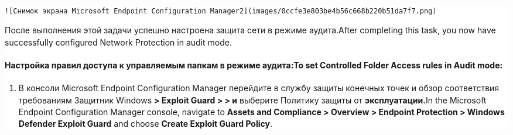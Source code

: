     ![Снимок экрана Microsoft Endpoint Configuration Manager2](images/0ccfe3e803be4b56c668b220b51da7f7.png)



<span data-ttu-id="7a5de-278">После выполнения этой задачи успешно настроена защита сети в режиме аудита.</span><span class="sxs-lookup"><span data-stu-id="7a5de-278">After completing this task, you now have successfully configured Network Protection in audit mode.</span></span>

#### <a name="to-set-controlled-folder-access-rules-in-audit-mode"></a><span data-ttu-id="7a5de-279">Настройка правил доступа к управляемым папкам в режиме аудита:</span><span class="sxs-lookup"><span data-stu-id="7a5de-279">To set Controlled Folder Access rules in Audit mode:</span></span>

1. <span data-ttu-id="7a5de-280">В консоли Microsoft Endpoint Configuration Manager перейдите в службу защиты конечных точек и обзор соответствия требованиям Защитник Windows **\> Exploit Guard \> \> и** выберите Политику защиты от **эксплуатации.**</span><span class="sxs-lookup"><span data-stu-id="7a5de-280">In the Microsoft Endpoint Configuration Manager console, navigate to **Assets and Compliance \> Overview \> Endpoint Protection \> Windows Defender Exploit Guard** and choose **Create Exploit Guard Policy**.</span></span>
